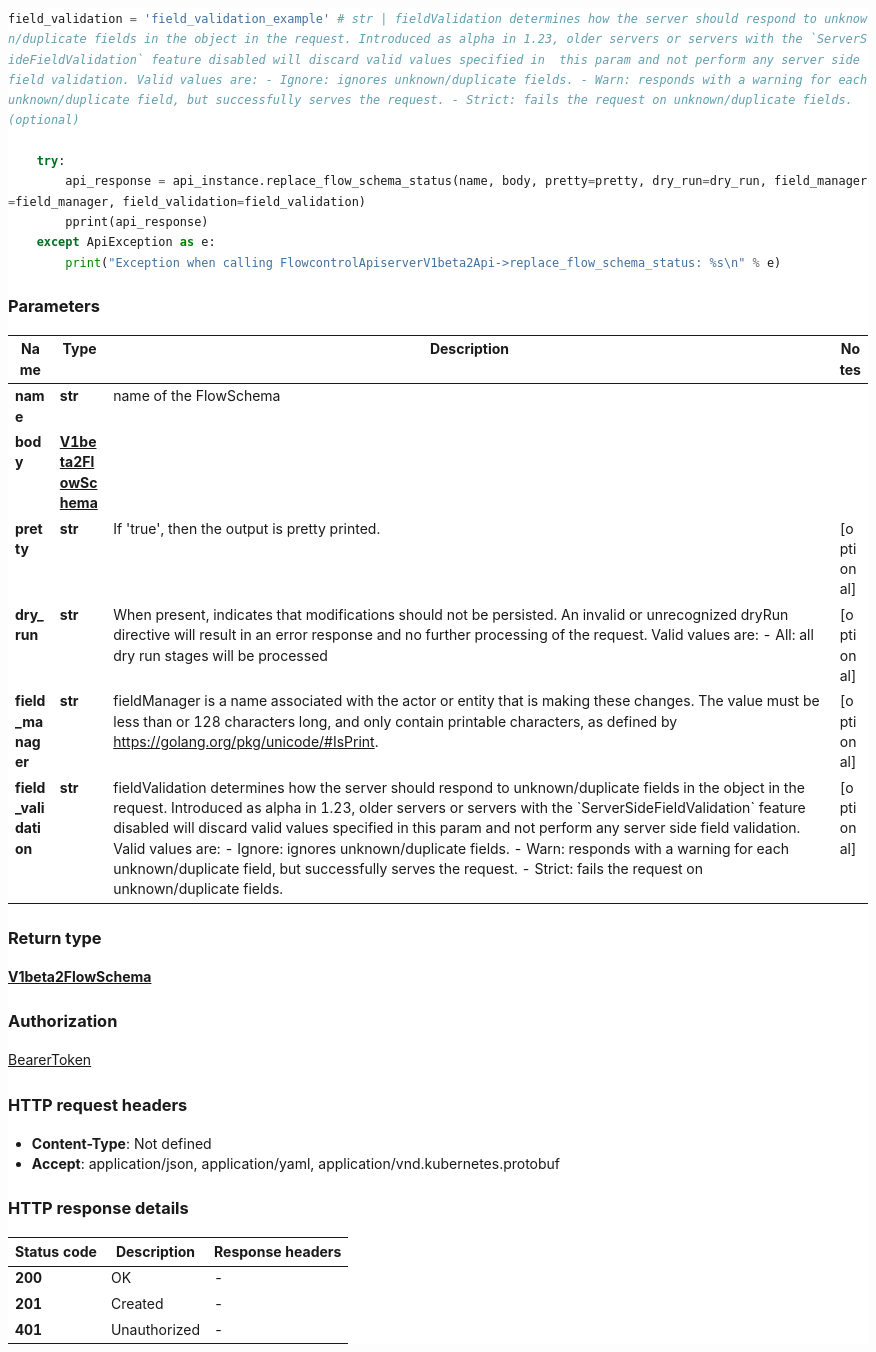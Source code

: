 ```python
field_validation = 'field_validation_example' # str | fieldValidation determines how the server should respond to unknown/duplicate fields in the object in the request. Introduced as alpha in 1.23, older servers or servers with the `ServerSideFieldValidation` feature disabled will discard valid values specified in  this param and not perform any server side field validation. Valid values are: - Ignore: ignores unknown/duplicate fields. - Warn: responds with a warning for each unknown/duplicate field, but successfully serves the request. - Strict: fails the request on unknown/duplicate fields. (optional)

    try:
        api_response = api_instance.replace_flow_schema_status(name, body, pretty=pretty, dry_run=dry_run, field_manager=field_manager, field_validation=field_validation)
        pprint(api_response)
    except ApiException as e:
        print("Exception when calling FlowcontrolApiserverV1beta2Api->replace_flow_schema_status: %s\n" % e)
```

### Parameters

Name | Type | Description  | Notes
------------- | ------------- | ------------- | -------------
 **name** | **str**| name of the FlowSchema | 
 **body** | [**V1beta2FlowSchema**](V1beta2FlowSchema.md)|  | 
 **pretty** | **str**| If &#39;true&#39;, then the output is pretty printed. | [optional] 
 **dry_run** | **str**| When present, indicates that modifications should not be persisted. An invalid or unrecognized dryRun directive will result in an error response and no further processing of the request. Valid values are: - All: all dry run stages will be processed | [optional] 
 **field_manager** | **str**| fieldManager is a name associated with the actor or entity that is making these changes. The value must be less than or 128 characters long, and only contain printable characters, as defined by https://golang.org/pkg/unicode/#IsPrint. | [optional] 
 **field_validation** | **str**| fieldValidation determines how the server should respond to unknown/duplicate fields in the object in the request. Introduced as alpha in 1.23, older servers or servers with the &#x60;ServerSideFieldValidation&#x60; feature disabled will discard valid values specified in  this param and not perform any server side field validation. Valid values are: - Ignore: ignores unknown/duplicate fields. - Warn: responds with a warning for each unknown/duplicate field, but successfully serves the request. - Strict: fails the request on unknown/duplicate fields. | [optional] 

### Return type

[**V1beta2FlowSchema**](V1beta2FlowSchema.md)

### Authorization

[BearerToken](../README.md#BearerToken)

### HTTP request headers

 - **Content-Type**: Not defined
 - **Accept**: application/json, application/yaml, application/vnd.kubernetes.protobuf

### HTTP response details
| Status code | Description | Response headers |
|-------------|-------------|------------------|
**200** | OK |  -  |
**201** | Created |  -  |
**401** | Unauthorized |  -  |
